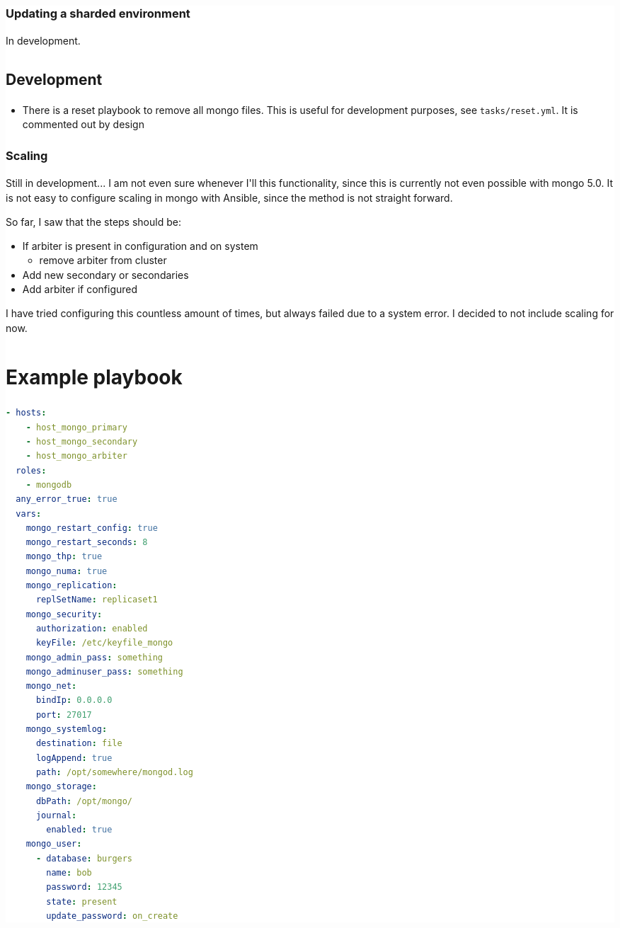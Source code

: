 ### Updating a sharded environment

In development.

## Development

 * There is a reset playbook to remove all mongo files. This is useful for development purposes, see `tasks/reset.yml`. It is commented out by design

### Scaling

Still in development... I am not even sure whenever I'll this functionality, since this is currently not even possible with mongo 5.0.
It is not easy to configure scaling in mongo with Ansible, since the method is not straight forward.

So far, I saw that the steps should be:
- If arbiter is present in configuration and on system
    - remove arbiter from cluster
- Add new secondary or secondaries
- Add arbiter if configured

I have tried configuring this countless amount of times, but always failed due to a system error. I decided to not include scaling for now.

# Example playbook

```yaml
- hosts:
    - host_mongo_primary
    - host_mongo_secondary
    - host_mongo_arbiter
  roles:
    - mongodb
  any_error_true: true
  vars:
    mongo_restart_config: true
    mongo_restart_seconds: 8
    mongo_thp: true
    mongo_numa: true
    mongo_replication:
      replSetName: replicaset1
    mongo_security:
      authorization: enabled
      keyFile: /etc/keyfile_mongo
    mongo_admin_pass: something
    mongo_adminuser_pass: something
    mongo_net:
      bindIp: 0.0.0.0
      port: 27017
    mongo_systemlog:
      destination: file
      logAppend: true
      path: /opt/somewhere/mongod.log
    mongo_storage:
      dbPath: /opt/mongo/
      journal:
        enabled: true
    mongo_user:
      - database: burgers
        name: bob
        password: 12345
        state: present
        update_password: on_create    
```